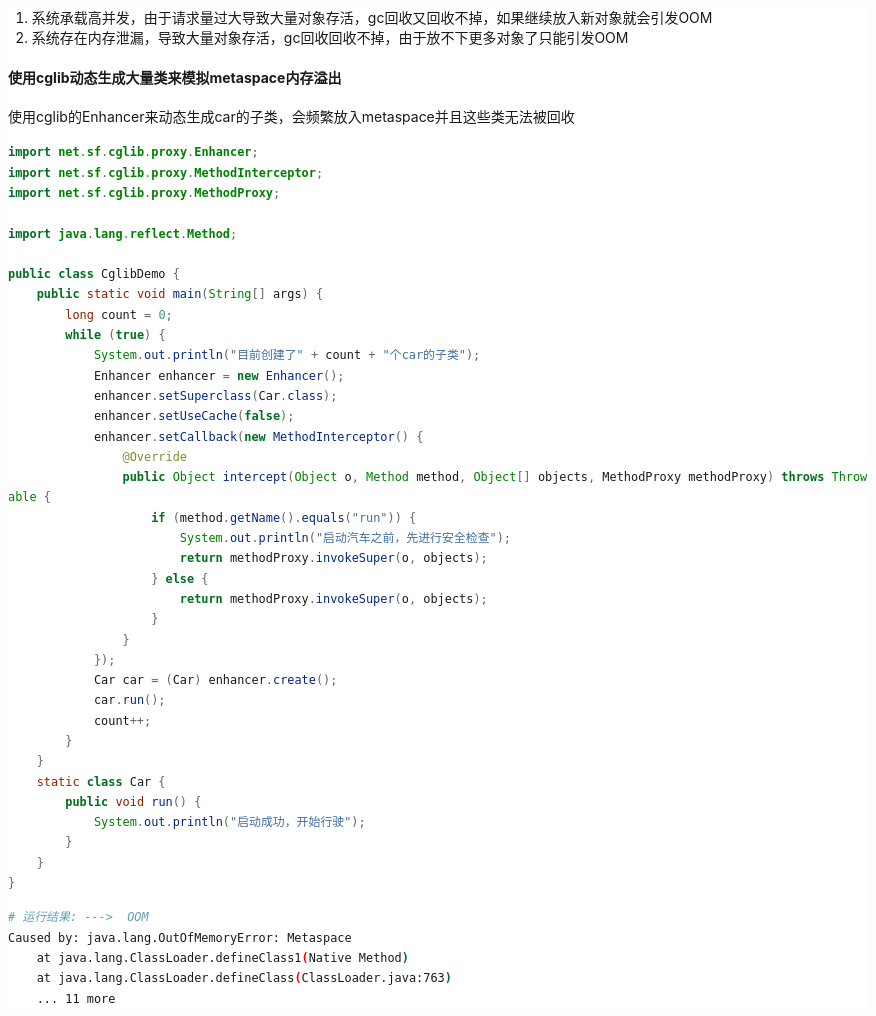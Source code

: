 1. 系统承载高并发，由于请求量过大导致大量对象存活，gc回收又回收不掉，如果继续放入新对象就会引发OOM
2. 系统存在内存泄漏，导致大量对象存活，gc回收回收不掉，由于放不下更多对象了只能引发OOM

#### 使用cglib动态生成大量类来模拟metaspace内存溢出

使用cglib的Enhancer来动态生成car的子类，会频繁放入metaspace并且这些类无法被回收

```java
import net.sf.cglib.proxy.Enhancer;
import net.sf.cglib.proxy.MethodInterceptor;
import net.sf.cglib.proxy.MethodProxy;

import java.lang.reflect.Method;

public class CglibDemo {
    public static void main(String[] args) {
        long count = 0;
        while (true) {
            System.out.println("目前创建了" + count + "个car的子类");
            Enhancer enhancer = new Enhancer();
            enhancer.setSuperclass(Car.class);
            enhancer.setUseCache(false);
            enhancer.setCallback(new MethodInterceptor() {
                @Override
                public Object intercept(Object o, Method method, Object[] objects, MethodProxy methodProxy) throws Throwable {
                    if (method.getName().equals("run")) {
                        System.out.println("启动汽车之前，先进行安全检查");
                        return methodProxy.invokeSuper(o, objects);
                    } else {
                        return methodProxy.invokeSuper(o, objects);
                    }
                }
            });
            Car car = (Car) enhancer.create();
            car.run();
            count++;
        }
    }
    static class Car {
        public void run() {
            System.out.println("启动成功，开始行驶");
        }
    }
}
```

```bash
# 运行结果: --->  OOM
Caused by: java.lang.OutOfMemoryError: Metaspace
	at java.lang.ClassLoader.defineClass1(Native Method)
	at java.lang.ClassLoader.defineClass(ClassLoader.java:763)
	... 11 more
```
